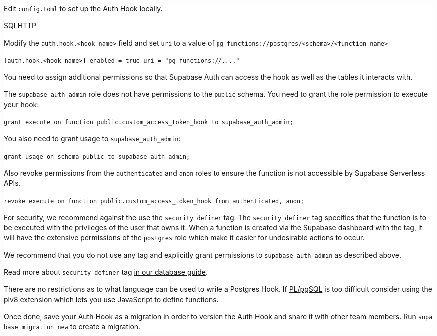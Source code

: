 Edit `config.toml` to set up the Auth Hook locally.

SQLHTTP

Modify the `auth.hook.<hook_name>` field and set `uri` to a value of `pg-functions://postgres/<schema>/<function_name>`

`
[auth.hook.<hook_name>]
enabled = true
uri = "pg-functions://...."
`

You need to assign additional permissions so that Supabase Auth can access the hook as well as the tables it interacts with.

The `supabase_auth_admin` role does not have permissions to the `public` schema. You need to grant the role permission to execute your hook:

`
grant execute
on function public.custom_access_token_hook
to supabase_auth_admin;
`

You also need to grant usage to `supabase_auth_admin`:

`
grant usage on schema public to supabase_auth_admin;
`

Also revoke permissions from the `authenticated` and `anon` roles to ensure the function is not accessible by Supabase Serverless APIs.

`
revoke execute
on function public.custom_access_token_hook
from authenticated, anon;
`

For security, we recommend against the use the `security definer` tag. The `security definer` tag specifies that the function is to be executed with the privileges of the user that owns it. When a function is created via the Supabase dashboard with the tag, it will have the extensive permissions of the `postgres` role which make it easier for undesirable actions to occur.

We recommend that you do not use any tag and explicitly grant permissions to `supabase_auth_admin` as described above.

Read more about `security definer` tag [in our database guide](https://supabase.com/docs/guides/database/functions#security-definer-vs-invoker).

There are no restrictions as to what language can be used to write a Postgres Hook. If [PL/pgSQL](https://www.postgresql.org/docs/current/plpgsql.html) is too difficult consider using the [plv8](https://supabase.com/docs/guides/database/extensions/plv8) extension which lets you use JavaScript to define functions.

Once done, save your Auth Hook as a migration in order to version the Auth Hook and share it with other team members. Run [`supabase migration new`](https://supabase.com/docs/reference/cli/supabase-migration-new) to create a migration.
